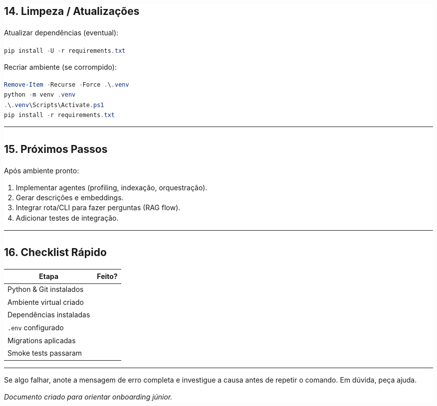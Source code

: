 ## 14. Limpeza / Atualizações
Atualizar dependências (eventual):
```powershell
pip install -U -r requirements.txt
```
Recriar ambiente (se corrompido):
```powershell
Remove-Item -Recurse -Force .\.venv
python -m venv .venv
.\.venv\Scripts\Activate.ps1
pip install -r requirements.txt
```

---
## 15. Próximos Passos
Após ambiente pronto:
1. Implementar agentes (profiling, indexação, orquestração).
2. Gerar descrições e embeddings.
3. Integrar rota/CLI para fazer perguntas (RAG flow).
4. Adicionar testes de integração.

---
## 16. Checklist Rápido
| Etapa | Feito? |
|-------|--------|
| Python & Git instalados |  |
| Ambiente virtual criado |  |
| Dependências instaladas |  |
| `.env` configurado |  |
| Migrations aplicadas |  |
| Smoke tests passaram |  |

---
Se algo falhar, anote a mensagem de erro completa e investigue a causa antes de repetir o comando. Em dúvida, peça ajuda.

*Documento criado para orientar onboarding júnior.*

